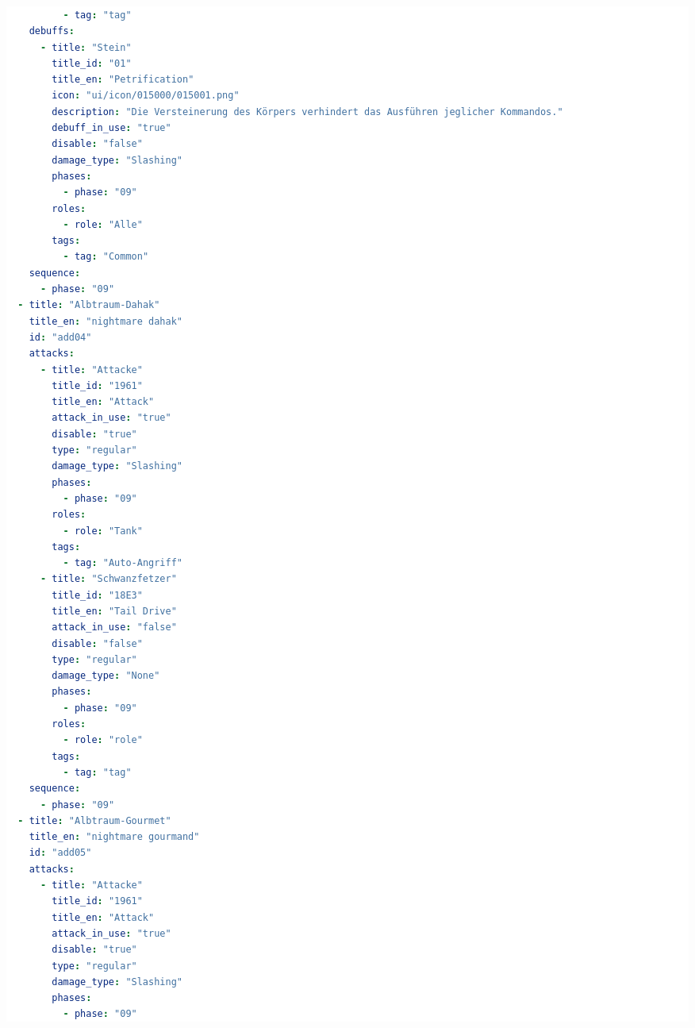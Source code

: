 ```yaml
          - tag: "tag"
    debuffs:
      - title: "Stein"
        title_id: "01"
        title_en: "Petrification"
        icon: "ui/icon/015000/015001.png"
        description: "Die Versteinerung des Körpers verhindert das Ausführen jeglicher Kommandos."
        debuff_in_use: "true"
        disable: "false"
        damage_type: "Slashing"
        phases:
          - phase: "09"
        roles:
          - role: "Alle"
        tags:
          - tag: "Common"
    sequence:
      - phase: "09"
  - title: "Albtraum-Dahak"
    title_en: "nightmare dahak"
    id: "add04"
    attacks:
      - title: "Attacke"
        title_id: "1961"
        title_en: "Attack"
        attack_in_use: "true"
        disable: "true"
        type: "regular"
        damage_type: "Slashing"
        phases:
          - phase: "09"
        roles:
          - role: "Tank"
        tags:
          - tag: "Auto-Angriff"
      - title: "Schwanzfetzer"
        title_id: "18E3"
        title_en: "Tail Drive"
        attack_in_use: "false"
        disable: "false"
        type: "regular"
        damage_type: "None"
        phases:
          - phase: "09"
        roles:
          - role: "role"
        tags:
          - tag: "tag"
    sequence:
      - phase: "09"
  - title: "Albtraum-Gourmet"
    title_en: "nightmare gourmand"
    id: "add05"
    attacks:
      - title: "Attacke"
        title_id: "1961"
        title_en: "Attack"
        attack_in_use: "true"
        disable: "true"
        type: "regular"
        damage_type: "Slashing"
        phases:
          - phase: "09"
```